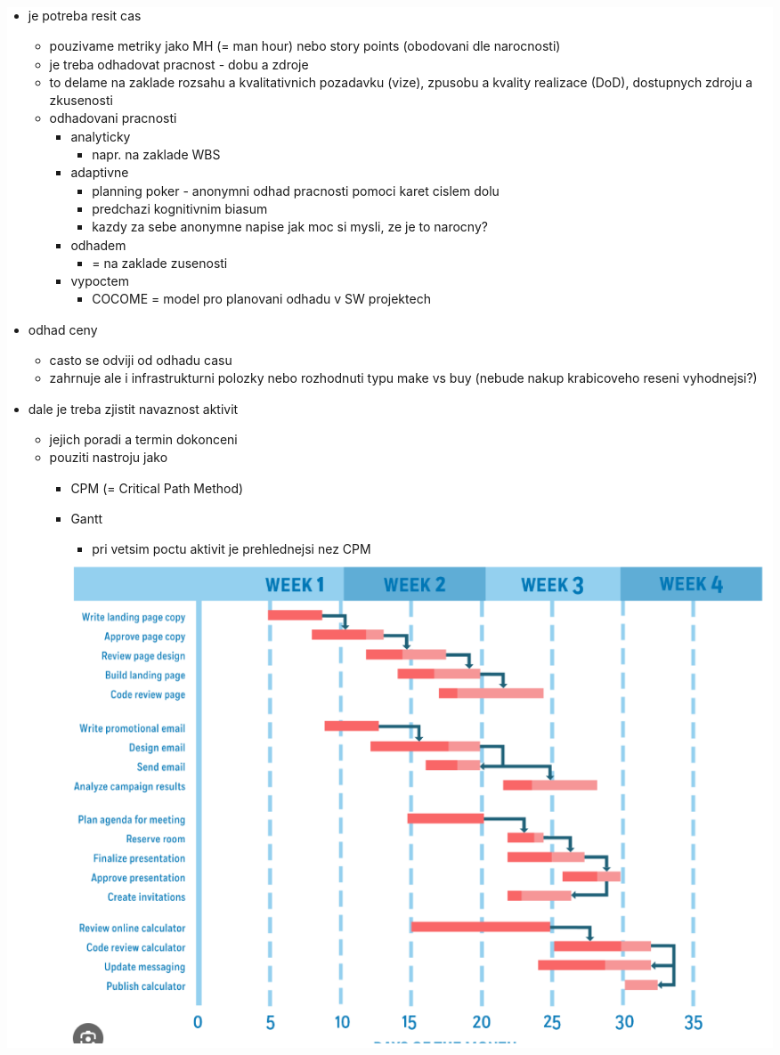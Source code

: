   - je potreba resit cas
    - pouzivame metriky jako MH (= man hour) nebo story points (obodovani dle narocnosti)
    - je treba odhadovat pracnost - dobu a zdroje
    - to delame na zaklade rozsahu a kvalitativnich pozadavku (vize), zpusobu a kvality realizace (DoD), dostupnych zdroju a zkusenosti
    - odhadovani pracnosti
      - analyticky
        - napr. na zaklade WBS
      - adaptivne
        - planning poker - anonymni odhad pracnosti pomoci karet cislem dolu
        - predchazi kognitivnim biasum
        - kazdy za sebe anonymne napise jak moc si mysli, ze je to narocny?
      - odhadem
        - = na zaklade zusenosti
      - vypoctem
        - COCOME = model pro planovani odhadu v SW projektech
  
  - odhad ceny
    - casto se odviji od odhadu casu
    - zahrnuje ale i infrastrukturni polozky nebo rozhodnuti typu make vs buy (nebude nakup krabicoveho reseni vyhodnejsi?)

  - dale je treba zjistit navaznost aktivit
    - jejich poradi a termin dokonceni
    - pouziti nastroju jako
      - CPM (= Critical Path Method)
      - Gantt
        - pri vetsim poctu aktivit je prehlednejsi nez CPM

        <img src="img/02/05.png">
